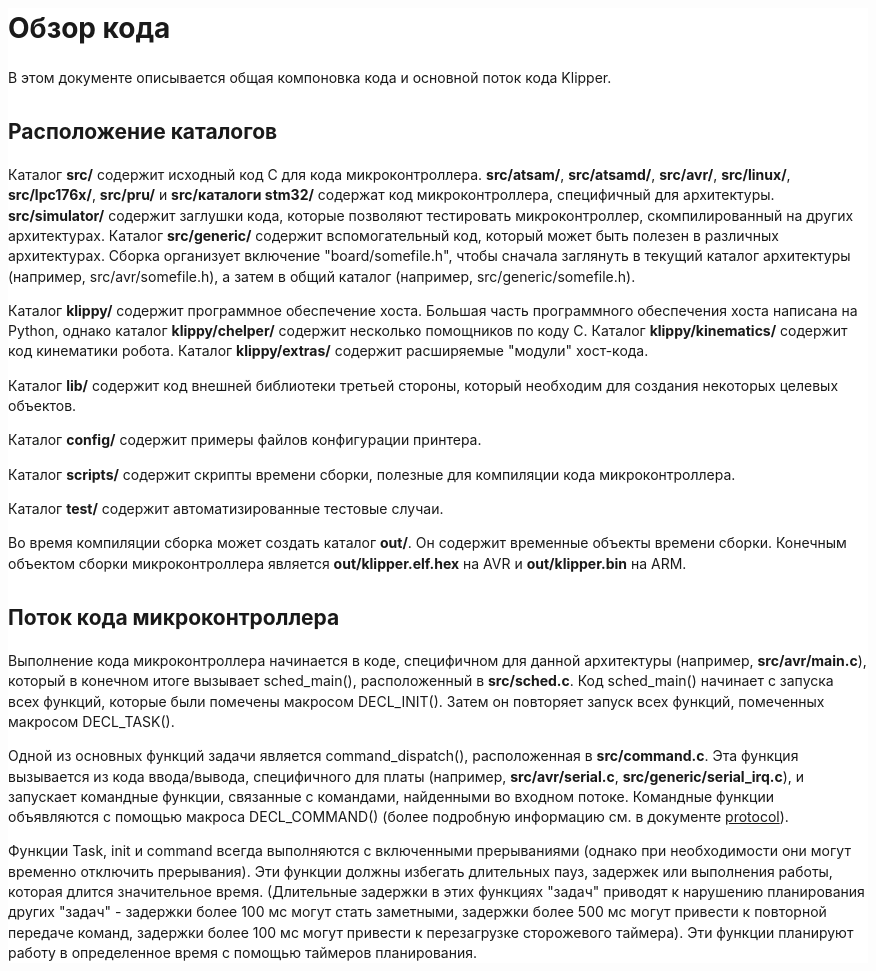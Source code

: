 # Обзор кода

В этом документе описывается общая компоновка кода и основной поток кода Klipper.

## Расположение каталогов

Каталог **src/** содержит исходный код C для кода микроконтроллера. **src/atsam/**, **src/atsamd/**, **src/avr/**, **src/linux/**, **src/lpc176x/**, **src/pru/** и **src/каталоги stm32/** содержат код микроконтроллера, специфичный для архитектуры. **src/simulator/** содержит заглушки кода, которые позволяют тестировать микроконтроллер, скомпилированный на других архитектурах. Каталог **src/generic/** содержит вспомогательный код, который может быть полезен в различных архитектурах. Сборка организует включение "board/somefile.h", чтобы сначала заглянуть в текущий каталог архитектуры (например, src/avr/somefile.h), а затем в общий каталог (например, src/generic/somefile.h).

Каталог **klippy/** содержит программное обеспечение хоста. Большая часть программного обеспечения хоста написана на Python, однако каталог **klippy/chelper/** содержит несколько помощников по коду C. Каталог **klippy/kinematics/** содержит код кинематики робота. Каталог **klippy/extras/** содержит расширяемые "модули" хост-кода.

Каталог **lib/** содержит код внешней библиотеки третьей стороны, который необходим для создания некоторых целевых объектов.

Каталог **config/** содержит примеры файлов конфигурации принтера.

Каталог **scripts/** содержит скрипты времени сборки, полезные для компиляции кода микроконтроллера.

Каталог **test/** содержит автоматизированные тестовые случаи.

Во время компиляции сборка может создать каталог **out/**. Он содержит временные объекты времени сборки. Конечным объектом сборки микроконтроллера является **out/klipper.elf.hex** на AVR и **out/klipper.bin** на ARM.

## Поток кода микроконтроллера

Выполнение кода микроконтроллера начинается в коде, специфичном для данной архитектуры (например, **src/avr/main.c**), который в конечном итоге вызывает sched_main(), расположенный в **src/sched.c**. Код sched_main() начинает с запуска всех функций, которые были помечены макросом DECL_INIT(). Затем он повторяет запуск всех функций, помеченных макросом DECL_TASK().

Одной из основных функций задачи является command_dispatch(), расположенная в **src/command.c**. Эта функция вызывается из кода ввода/вывода, специфичного для платы (например, **src/avr/serial.c**, **src/generic/serial_irq.c**), и запускает командные функции, связанные с командами, найденными во входном потоке. Командные функции объявляются с помощью макроса DECL_COMMAND() (более подробную информацию см. в документе [protocol](Protocol.md)).

Функции Task, init и command всегда выполняются с включенными прерываниями (однако при необходимости они могут временно отключить прерывания). Эти функции должны избегать длительных пауз, задержек или выполнения работы, которая длится значительное время. (Длительные задержки в этих функциях "задач" приводят к нарушению планирования других "задач" - задержки более 100 мс могут стать заметными, задержки более 500 мс могут привести к повторной передаче команд, задержки более 100 мс могут привести к перезагрузке сторожевого таймера). Эти функции планируют работу в определенное время с помощью таймеров планирования.
